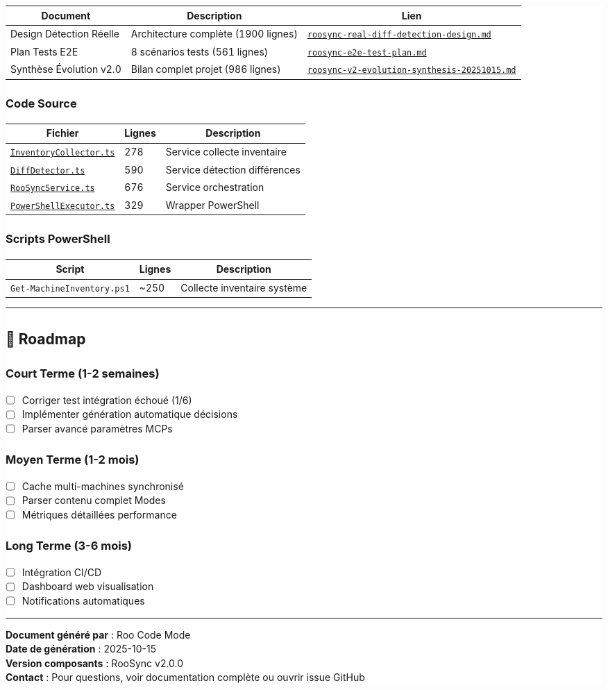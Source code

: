 | Document | Description | Lien |
|----------|-------------|------|
| Design Détection Réelle | Architecture complète (1900 lignes) | [`roosync-real-diff-detection-design.md`](../../../../docs/architecture/roosync-real-diff-detection-design.md) |
| Plan Tests E2E | 8 scénarios tests (561 lignes) | [`roosync-e2e-test-plan.md`](../../../../docs/testing/roosync-e2e-test-plan.md) |
| Synthèse Évolution v2.0 | Bilan complet projet (986 lignes) | [`roosync-v2-evolution-synthesis-20251015.md`](../../../../docs/orchestration/roosync-v2-evolution-synthesis-20251015.md) |

### Code Source

| Fichier | Lignes | Description |
|---------|--------|-------------|
| [`InventoryCollector.ts`](InventoryCollector.ts) | 278 | Service collecte inventaire |
| [`DiffDetector.ts`](DiffDetector.ts) | 590 | Service détection différences |
| [`RooSyncService.ts`](RooSyncService.ts) | 676 | Service orchestration |
| [`PowerShellExecutor.ts`](PowerShellExecutor.ts) | 329 | Wrapper PowerShell |

### Scripts PowerShell

| Script | Lignes | Description |
|--------|--------|-------------|
| `Get-MachineInventory.ps1` | ~250 | Collecte inventaire système |

---

## 🎯 Roadmap

### Court Terme (1-2 semaines)

- [ ] Corriger test intégration échoué (1/6)
- [ ] Implémenter génération automatique décisions
- [ ] Parser avancé paramètres MCPs

### Moyen Terme (1-2 mois)

- [ ] Cache multi-machines synchronisé
- [ ] Parser contenu complet Modes
- [ ] Métriques détaillées performance

### Long Terme (3-6 mois)

- [ ] Intégration CI/CD
- [ ] Dashboard web visualisation
- [ ] Notifications automatiques

---

**Document généré par** : Roo Code Mode  
**Date de génération** : 2025-10-15  
**Version composants** : RooSync v2.0.0  
**Contact** : Pour questions, voir documentation complète ou ouvrir issue GitHub